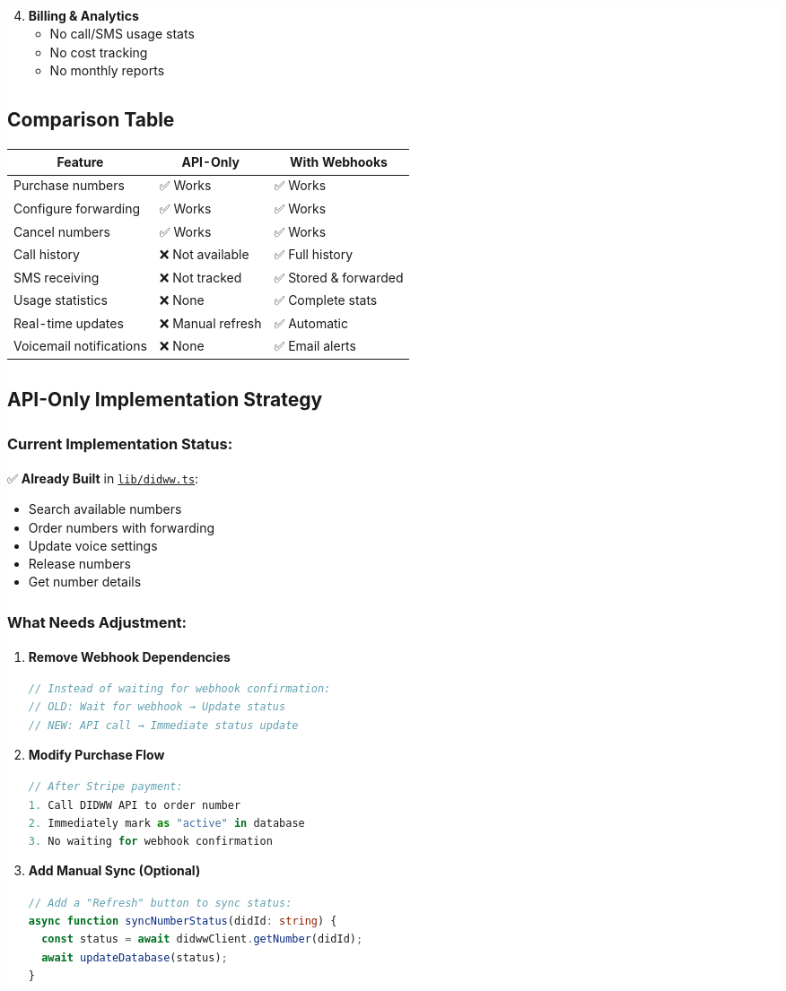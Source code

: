 4. **Billing & Analytics**
   - No call/SMS usage stats
   - No cost tracking
   - No monthly reports

## Comparison Table

| Feature | API-Only | With Webhooks |
|---------|----------|--------------|
| Purchase numbers | ✅ Works | ✅ Works |
| Configure forwarding | ✅ Works | ✅ Works |
| Cancel numbers | ✅ Works | ✅ Works |
| Call history | ❌ Not available | ✅ Full history |
| SMS receiving | ❌ Not tracked | ✅ Stored & forwarded |
| Usage statistics | ❌ None | ✅ Complete stats |
| Real-time updates | ❌ Manual refresh | ✅ Automatic |
| Voicemail notifications | ❌ None | ✅ Email alerts |

## API-Only Implementation Strategy

### Current Implementation Status:
✅ **Already Built** in [`lib/didww.ts`](../lib/didww.ts):
- Search available numbers
- Order numbers with forwarding
- Update voice settings
- Release numbers
- Get number details

### What Needs Adjustment:

1. **Remove Webhook Dependencies**
   ```typescript
   // Instead of waiting for webhook confirmation:
   // OLD: Wait for webhook → Update status
   // NEW: API call → Immediate status update
   ```

2. **Modify Purchase Flow**
   ```typescript
   // After Stripe payment:
   1. Call DIDWW API to order number
   2. Immediately mark as "active" in database
   3. No waiting for webhook confirmation
   ```

3. **Add Manual Sync (Optional)**
   ```typescript
   // Add a "Refresh" button to sync status:
   async function syncNumberStatus(didId: string) {
     const status = await didwwClient.getNumber(didId);
     await updateDatabase(status);
   }
   ```
